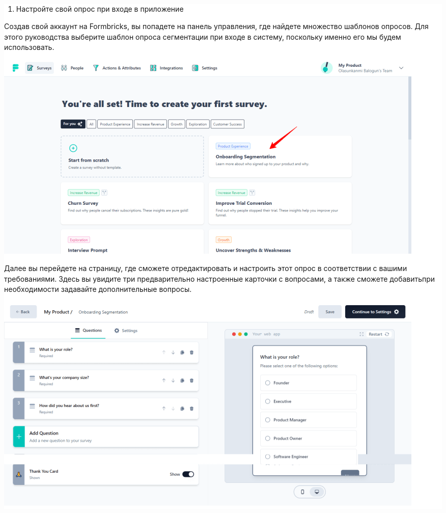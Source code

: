 1. Настройте свой опрос при входе в приложение

Создав свой аккаунт на Formbricks, вы попадете на панель управления, где найдете множество шаблонов опросов. Для этого руководства выберите шаблон опроса сегментации при входе в систему, поскольку именно его мы будем использовать.

![y8ucwr2iqz4ica01n4y1.png](../../assets/images/y8ucwr2iqz4ica01n4y1.png)

Далее вы перейдете на страницу, где сможете отредактировать и настроить этот опрос в соответствии с вашими требованиями. Здесь вы увидите три предварительно настроенные карточки с вопросами, а также сможете добавитьпри необходимости задавайте дополнительные вопросы.

![sokwsenpdp28ybwk0m1d.png](../../assets/images/sokwsenpdp28ybwk0m1d.png)
